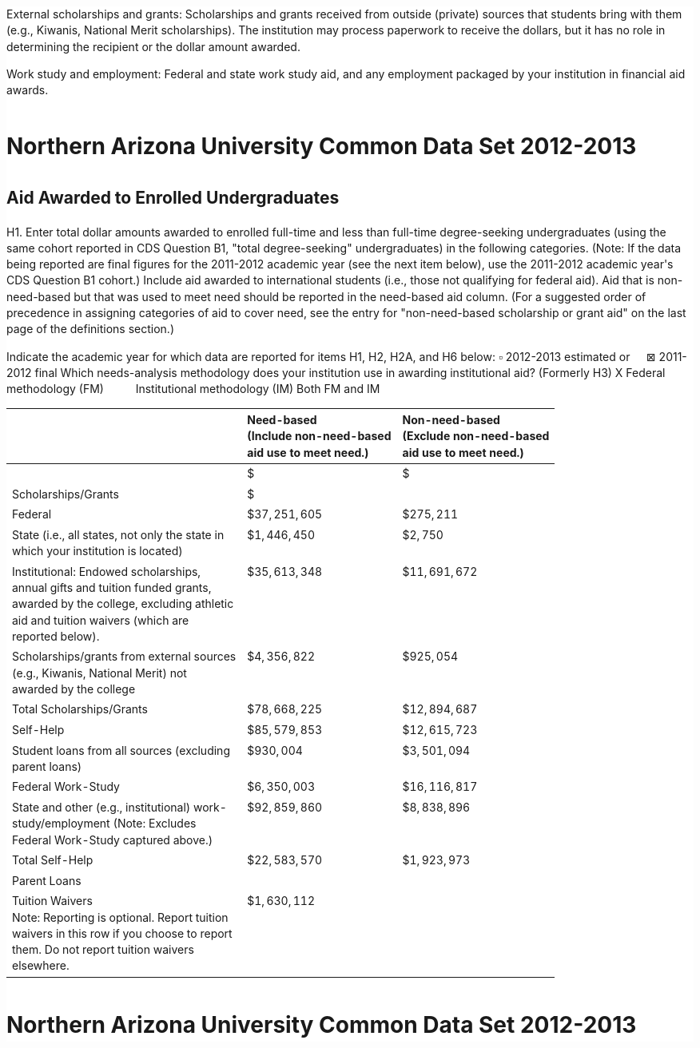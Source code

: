 External scholarships and grants: Scholarships and grants received from outside (private) sources that students bring with them (e.g., Kiwanis, National Merit scholarships). The institution may process paperwork to receive the dollars, but it has no role in determining the recipient or the dollar amount awarded.

Work study and employment: Federal and state work study aid, and any employment packaged by your institution in financial aid awards.
# Northern Arizona University Common Data Set 2012-2013 

## Aid Awarded to Enrolled Undergraduates

H1. Enter total dollar amounts awarded to enrolled full-time and less than full-time degree-seeking undergraduates (using the same cohort reported in CDS Question B1, "total degree-seeking" undergraduates) in the following categories. (Note: If the data being reported are final figures for the 2011-2012 academic year (see the next item below), use the 2011-2012 academic year's CDS Question B1 cohort.) Include aid awarded to international students (i.e., those not qualifying for federal aid). Aid that is non-need-based but that was used to meet need should be reported in the need-based aid column. (For a suggested order of precedence in assigning categories of aid to cover need, see the entry for "non-need-based scholarship or grant aid" on the last page of the definitions section.)

Indicate the academic year for which data are reported for items H1, H2, H2A, and H6 below:
$\square$ 2012-2013 estimated or $\quad \boxtimes$ 2011-2012 final
Which needs-analysis methodology does your institution use in awarding institutional aid? (Formerly H3)
X Federal methodology (FM)
$\qquad$ Institutional methodology (IM)
Both FM and IM

|  | Need-based <br> (Include non-need-based <br> aid use to meet need.) | Non-need-based <br> (Exclude non-need-based <br> aid use to meet need.) |
| :-- | :-- | :-- |
|  | $\$$ | $\$$ |
| Scholarships/Grants | $\$$ |  |
| Federal | $\$ 37,251,605$ | $\$ 275,211$ |
| State (i.e., all states, not only the state in <br> which your institution is located) | $\$ 1,446,450$ | $\$ 2,750$ |
| Institutional: Endowed scholarships, <br> annual gifts and tuition funded grants, <br> awarded by the college, excluding athletic <br> aid and tuition waivers (which are <br> reported below). | $\$ 35,613,348$ | $\$ 11,691,672$ |
| Scholarships/grants from external sources <br> (e.g., Kiwanis, National Merit) not <br> awarded by the college | $\$ 4,356,822$ | $\$ 925,054$ |
| Total Scholarships/Grants | $\$ 78,668,225$ | $\$ 12,894,687$ |
| Self-Help | $\$ 85,579,853$ | $\$ 12,615,723$ |
| Student loans from all sources (excluding <br> parent loans) | $\$ 930,004$ | $\$ 3,501,094$ |
| Federal Work-Study | $\$ 6,350,003$ | $\$ 16,116,817$ |
| State and other (e.g., institutional) work- <br> study/employment (Note: Excludes <br> Federal Work-Study captured above.) | $\$ 92,859,860$ | $\$ 8,838,896$ |
| Total Self-Help | $\$ 22,583,570$ | $\$ 1,923,973$ |
| Parent Loans |  |  |
| Tuition Waivers <br> Note: Reporting is optional. Report tuition <br> waivers in this row if you choose to report <br> them. Do not report tuition waivers <br> elsewhere. | $\$ 1,630,112$ |  |
# Northern Arizona University Common Data Set 2012-2013 
